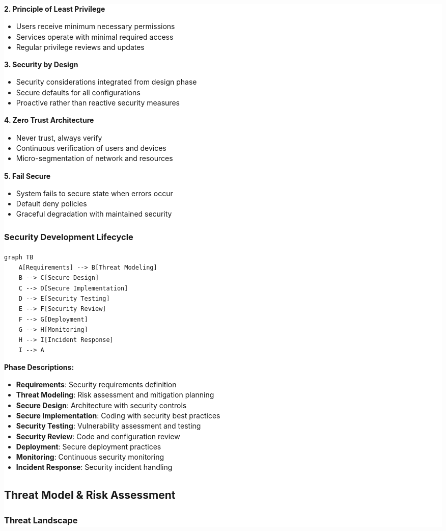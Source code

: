**2. Principle of Least Privilege**

- Users receive minimum necessary permissions
- Services operate with minimal required access
- Regular privilege reviews and updates

**3. Security by Design**

- Security considerations integrated from design phase
- Secure defaults for all configurations
- Proactive rather than reactive security measures

**4. Zero Trust Architecture**

- Never trust, always verify
- Continuous verification of users and devices
- Micro-segmentation of network and resources

**5. Fail Secure**

- System fails to secure state when errors occur
- Default deny policies
- Graceful degradation with maintained security

### Security Development Lifecycle

```mermaid
graph TB
    A[Requirements] --> B[Threat Modeling]
    B --> C[Secure Design]
    C --> D[Secure Implementation]
    D --> E[Security Testing]
    E --> F[Security Review]
    F --> G[Deployment]
    G --> H[Monitoring]
    H --> I[Incident Response]
    I --> A
```

**Phase Descriptions:**

- **Requirements**: Security requirements definition
- **Threat Modeling**: Risk assessment and mitigation planning
- **Secure Design**: Architecture with security controls
- **Secure Implementation**: Coding with security best practices
- **Security Testing**: Vulnerability assessment and testing
- **Security Review**: Code and configuration review
- **Deployment**: Secure deployment practices
- **Monitoring**: Continuous security monitoring
- **Incident Response**: Security incident handling

## Threat Model & Risk Assessment

### Threat Landscape
